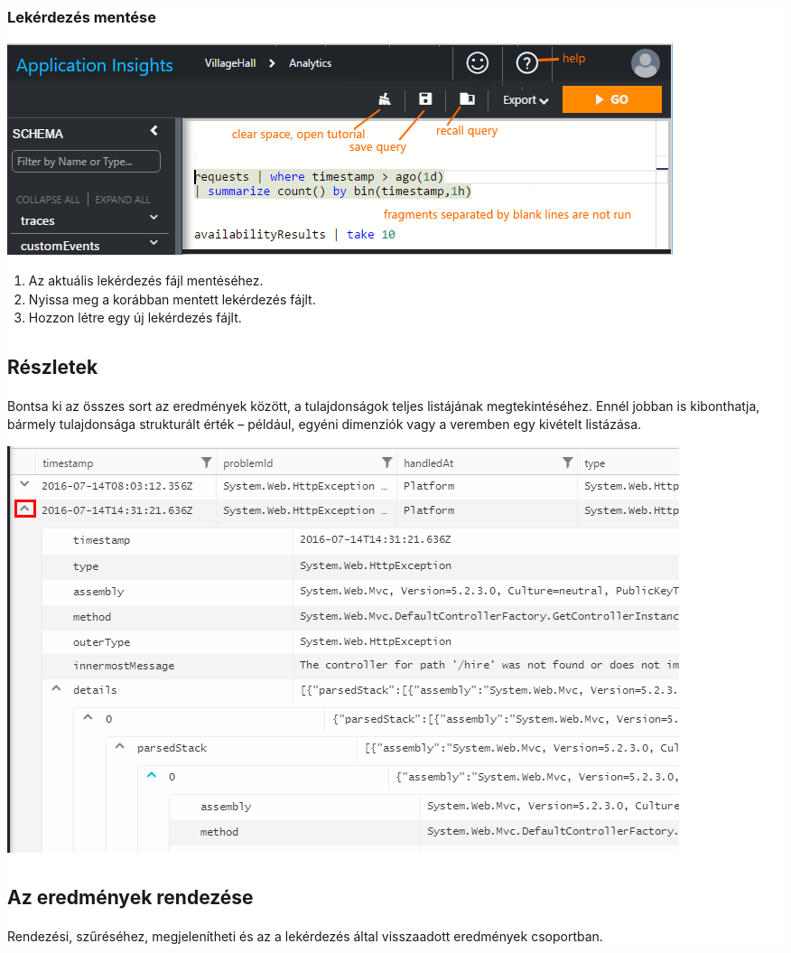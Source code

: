 ### <a name="save-a-query"></a>Lekérdezés mentése
![A lekérdezés mentése](./media/app-insights-analytics-using/140.png)

1. Az aktuális lekérdezés fájl mentéséhez.
2. Nyissa meg a korábban mentett lekérdezés fájlt.
3. Hozzon létre egy új lekérdezés fájlt.

## <a name="see-the-details"></a>Részletek
Bontsa ki az összes sort az eredmények között, a tulajdonságok teljes listájának megtekintéséhez. Ennél jobban is kibonthatja, bármely tulajdonsága strukturált érték – például, egyéni dimenziók vagy a veremben egy kivételt listázása.

![Bontsa ki a sor](./media/app-insights-analytics-using/070.png)

## <a name="arrange-the-results"></a>Az eredmények rendezése
Rendezési, szűréséhez, megjelenítheti és az a lekérdezés által visszaadott eredmények csoportban.
